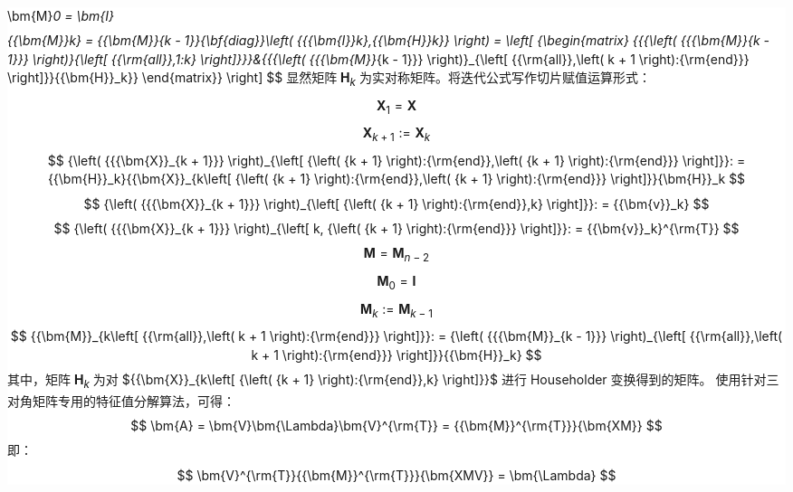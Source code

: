 \bm{M}_0 = \bm{I}
$$
$$
{{\bm{M}}_k} = {{\bm{M}}_{k - 1}}{\bf{diag}}\left( {{{\bm{I}}_k},{{\bm{H}}_k}} \right) = \left[ {\begin{matrix}
{{{\left( {{{\bm{M}}_{k - 1}}} \right)}_{\left[ {{\rm{all}},1:k} \right]}}}&{{{\left( {{{\bm{M}}_{k - 1}}} \right)}_{\left[ {{\rm{all}},\left( k + 1 \right):{\rm{end}}} \right]}}{{\bm{H}}_k}}
\end{matrix}} \right]
$$
显然矩阵 $\bm{H}_k$ 为实对称矩阵。将迭代公式写作切片赋值运算形式：
$$
\bm{X}_1 = \bm{X}
$$
$$
\bm{X}_{k + 1} := \bm{X}_k
$$
$$
{\left( {{{\bm{X}}_{k + 1}}} \right)_{\left[ {\left( {k + 1} \right):{\rm{end}},\left( {k + 1} \right):{\rm{end}}} \right]}}: = {{\bm{H}}_k}{{\bm{X}}_{k\left[ {\left( {k + 1} \right):{\rm{end}},\left( {k + 1} \right):{\rm{end}}} \right]}}{\bm{H}}_k
$$
$$
{\left( {{{\bm{X}}_{k + 1}}} \right)_{\left[ {\left( {k + 1} \right):{\rm{end}},k} \right]}}: = {{\bm{v}}_k}
$$
$$
{\left( {{{\bm{X}}_{k + 1}}} \right)_{\left[ k, {\left( {k + 1} \right):{\rm{end}}} \right]}}: = {{\bm{v}}_k}^{\rm{T}}
$$
$$
\bm{M} = \bm{M}_{n - 2}
$$
$$
\bm{M}_0 = \bm{I}
$$
$$
\bm{M}_k := \bm{M}_{k - 1}
$$
$$
{{\bm{M}}_{k\left[ {{\rm{all}},\left( k + 1 \right):{\rm{end}}} \right]}}: = {\left( {{{\bm{M}}_{k - 1}}} \right)_{\left[ {{\rm{all}},\left( k + 1 \right):{\rm{end}}} \right]}}{{\bm{H}}_k}
$$
其中，矩阵 $\bm{H}_k$ 为对 ${{\bm{X}}_{k\left[ {\left( {k + 1} \right):{\rm{end}},k} \right]}}$ 进行 Householder 变换得到的矩阵。
使用针对三对角矩阵专用的特征值分解算法，可得：
$$
\bm{A} = \bm{V}\bm{\Lambda}\bm{V}^{\rm{T}} = {{\bm{M}}^{\rm{T}}}{\bm{XM}}
$$
即：
$$
\bm{V}^{\rm{T}}{{\bm{M}}^{\rm{T}}}{\bm{XMV}} = \bm{\Lambda}
$$